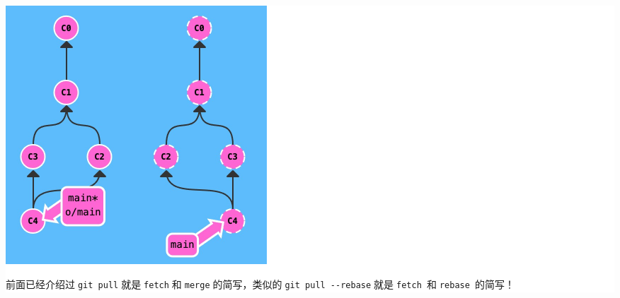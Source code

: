 <img src="images/image-20210824180144255.png" alt="image-20210824180144255" style="zoom:50%;" />

前面已经介绍过 `git pull` 就是 `fetch` 和 `merge` 的简写，类似的 `git pull --rebase` 就是 `fetch `和 `rebase `的简写！